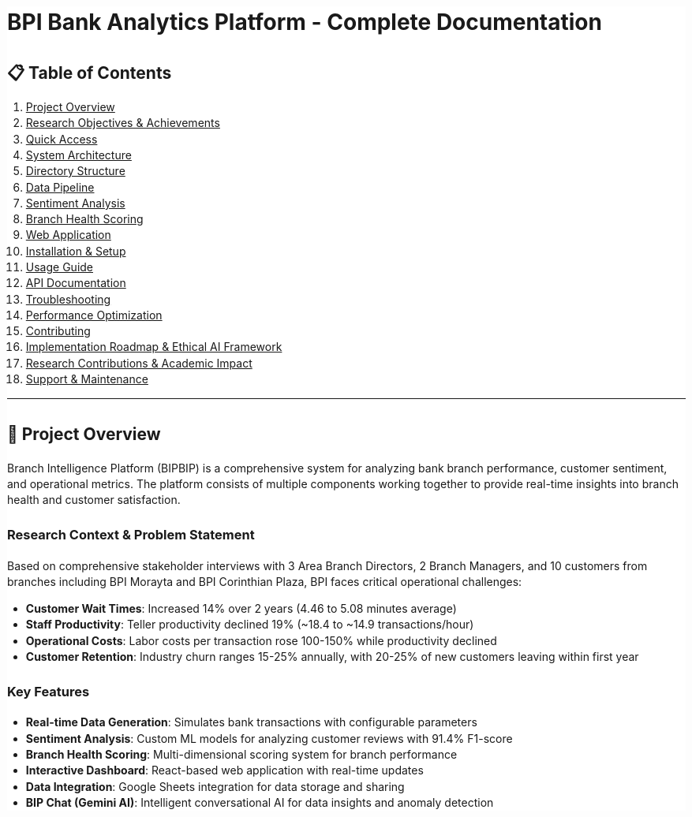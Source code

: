 # BPI Bank Analytics Platform - Complete Documentation

## 📋 Table of Contents

1. [Project Overview](#project-overview)
2. [Research Objectives & Achievements](#research-objectives--achievements)
3. [Quick Access](#quick-access)
4. [System Architecture](#system-architecture)
5. [Directory Structure](#directory-structure)
6. [Data Pipeline](#data-pipeline)
7. [Sentiment Analysis](#sentiment-analysis)
8. [Branch Health Scoring](#branch-health-scoring)
9. [Web Application](#web-application)
10. [Installation & Setup](#installation--setup)
11. [Usage Guide](#usage-guide)
12. [API Documentation](#api-documentation)
13. [Troubleshooting](#troubleshooting)
14. [Performance Optimization](#performance-optimization)
15. [Contributing](#contributing)
16. [Implementation Roadmap & Ethical AI Framework](#implementation-roadmap--ethical-ai-framework)
17. [Research Contributions & Academic Impact](#research-contributions--academic-impact)
18. [Support & Maintenance](#support--maintenance)

---

## 🎯 Project Overview

Branch Intelligence Platform (BIPBIP) is a comprehensive system for analyzing bank branch performance, customer sentiment, and operational metrics. The platform consists of multiple components working together to provide real-time insights into branch health and customer satisfaction.

### **Research Context & Problem Statement**
Based on comprehensive stakeholder interviews with 3 Area Branch Directors, 2 Branch Managers, and 10 customers from branches including BPI Morayta and BPI Corinthian Plaza, BPI faces critical operational challenges:

- **Customer Wait Times**: Increased 14% over 2 years (4.46 to 5.08 minutes average)
- **Staff Productivity**: Teller productivity declined 19% (~18.4 to ~14.9 transactions/hour)
- **Operational Costs**: Labor costs per transaction rose 100-150% while productivity declined
- **Customer Retention**: Industry churn ranges 15-25% annually, with 20-25% of new customers leaving within first year

### **Key Features**
- **Real-time Data Generation**: Simulates bank transactions with configurable parameters
- **Sentiment Analysis**: Custom ML models for analyzing customer reviews with 91.4% F1-score
- **Branch Health Scoring**: Multi-dimensional scoring system for branch performance
- **Interactive Dashboard**: React-based web application with real-time updates
- **Data Integration**: Google Sheets integration for data storage and sharing
- **BIP Chat (Gemini AI)**: Intelligent conversational AI for data insights and anomaly detection

